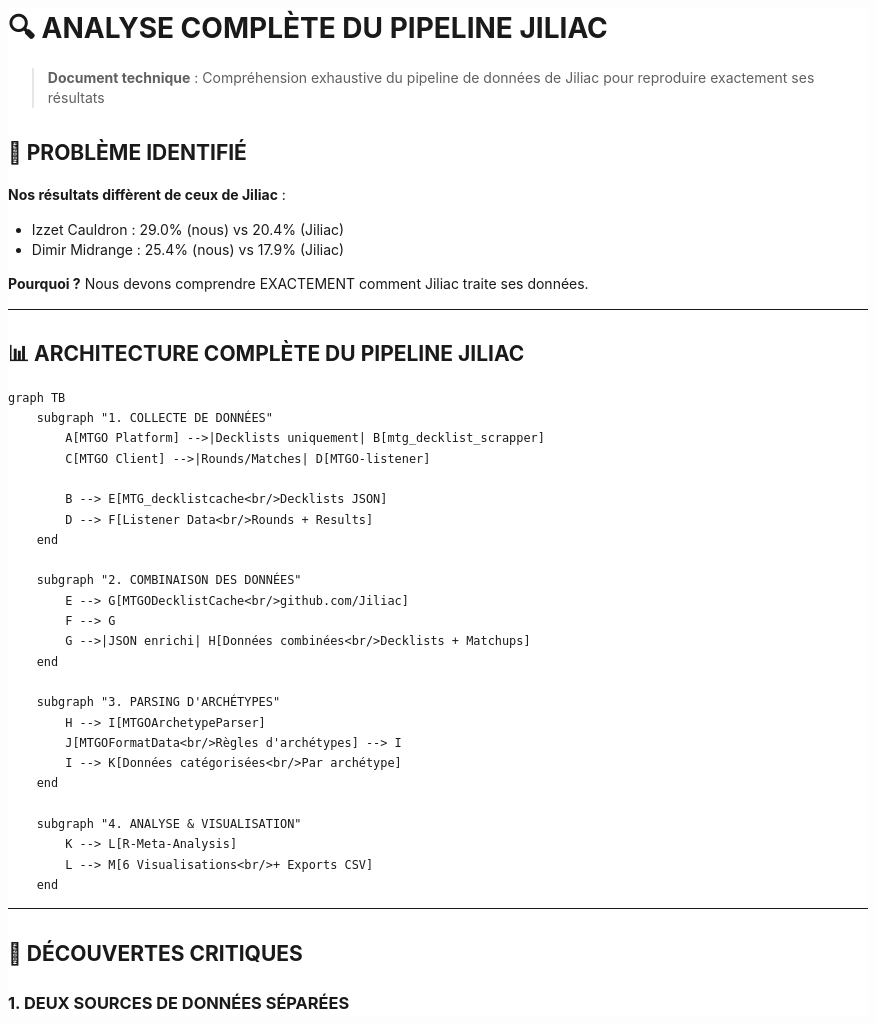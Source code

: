 # 🔍 ANALYSE COMPLÈTE DU PIPELINE JILIAC

> **Document technique** : Compréhension exhaustive du pipeline de données de Jiliac pour reproduire exactement ses résultats

## 🎯 PROBLÈME IDENTIFIÉ

**Nos résultats diffèrent de ceux de Jiliac** :
- Izzet Cauldron : 29.0% (nous) vs 20.4% (Jiliac)
- Dimir Midrange : 25.4% (nous) vs 17.9% (Jiliac)

**Pourquoi ?** Nous devons comprendre EXACTEMENT comment Jiliac traite ses données.

---

## 📊 ARCHITECTURE COMPLÈTE DU PIPELINE JILIAC

```mermaid
graph TB
    subgraph "1. COLLECTE DE DONNÉES"
        A[MTGO Platform] -->|Decklists uniquement| B[mtg_decklist_scrapper]
        C[MTGO Client] -->|Rounds/Matches| D[MTGO-listener]
        
        B --> E[MTG_decklistcache<br/>Decklists JSON]
        D --> F[Listener Data<br/>Rounds + Results]
    end
    
    subgraph "2. COMBINAISON DES DONNÉES"
        E --> G[MTGODecklistCache<br/>github.com/Jiliac]
        F --> G
        G -->|JSON enrichi| H[Données combinées<br/>Decklists + Matchups]
    end
    
    subgraph "3. PARSING D'ARCHÉTYPES"
        H --> I[MTGOArchetypeParser]
        J[MTGOFormatData<br/>Règles d'archétypes] --> I
        I --> K[Données catégorisées<br/>Par archétype]
    end
    
    subgraph "4. ANALYSE & VISUALISATION"
        K --> L[R-Meta-Analysis]
        L --> M[6 Visualisations<br/>+ Exports CSV]
    end
```

---

## 🔑 DÉCOUVERTES CRITIQUES

### 1. DEUX SOURCES DE DONNÉES SÉPARÉES
